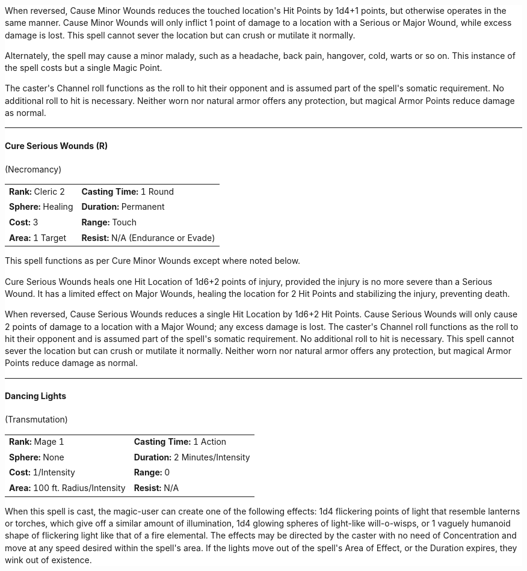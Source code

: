 When reversed, Cause Minor Wounds reduces the touched location's Hit Points by 1d4+1 points, but otherwise operates in the same manner. Cause Minor Wounds will only inflict 1 point of damage to a location with a Serious or Major Wound, while excess damage is lost. This spell cannot sever the location but can crush or mutilate it normally.

Alternately, the spell may cause a minor malady, such as a headache, back pain, hangover, cold, warts or so on. This instance of the spell costs but a single Magic Point.

The caster's Channel roll functions as the roll to hit their opponent and is assumed part of the spell's somatic requirement. No additional roll to hit is necessary. Neither worn nor natural armor offers any protection, but magical Armor Points reduce damage as normal.

---
#### Cure Serious Wounds  \(R\)

(Necromancy)

| | |
| :-- | :-- |
| **Rank:** Cleric 2 | **Casting Time:** 1 Round |
| **Sphere:** Healing | **Duration:** Permanent |
| **Cost:** 3 | **Range:** Touch |
| **Area:** 1 Target | **Resist:** N/A (Endurance or Evade) |

This spell functions as per Cure Minor Wounds except where noted below.

Cure Serious Wounds heals one Hit Location of 1d6+2 points of injury, provided the injury is no more severe than a Serious Wound. It has a limited effect on Major Wounds, healing the location for 2 Hit Points and stabilizing the injury, preventing death.

When reversed, Cause Serious Wounds reduces a single Hit Location by 1d6+2 Hit Points. Cause Serious Wounds will only cause 2 points of damage to a location with a Major Wound; any excess damage is lost. The caster's Channel roll functions as the roll to hit their opponent and is assumed part of the spell's somatic requirement. No additional roll to hit is necessary. This spell cannot sever the location but can crush or mutilate it normally. Neither worn nor natural armor offers any protection, but magical Armor Points reduce damage as normal.

---
#### Dancing Lights

(Transmutation)

| | |
| :-- | :-- |
| **Rank:** Mage 1 | **Casting Time:** 1 Action |
| **Sphere:** None | **Duration:** 2 Minutes/Intensity |
| **Cost:** 1/Intensity | **Range:** 0 |
| **Area:** 100 ft. Radius/Intensity | **Resist:** N/A |

When this spell is cast, the magic-user can create one of the following effects: 1d4 flickering points of light that resemble lanterns or torches, which give off a similar amount of illumination, 1d4 glowing spheres of light-like will-o-wisps, or 1 vaguely humanoid shape of flickering light like that of a fire elemental. The effects may be directed by the caster with no need of Concentration and move at any speed desired within the spell's area. If the lights move out of the spell's Area of Effect, or the Duration expires, they wink out of existence.
